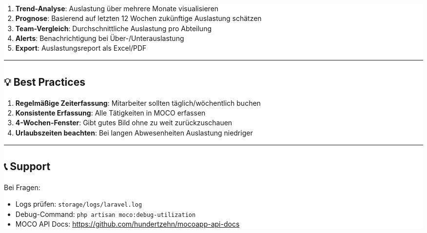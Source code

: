 1. **Trend-Analyse**: Auslastung über mehrere Monate visualisieren
2. **Prognose**: Basierend auf letzten 12 Wochen zukünftige Auslastung schätzen
3. **Team-Vergleich**: Durchschnittliche Auslastung pro Abteilung
4. **Alerts**: Benachrichtigung bei Über-/Unterauslastung
5. **Export**: Auslastungsreport als Excel/PDF

---

## 💡 Best Practices

1. **Regelmäßige Zeiterfassung**: Mitarbeiter sollten täglich/wöchentlich buchen
2. **Konsistente Erfassung**: Alle Tätigkeiten in MOCO erfassen
3. **4-Wochen-Fenster**: Gibt gutes Bild ohne zu weit zurückzuschauen
4. **Urlaubszeiten beachten**: Bei langen Abwesenheiten Auslastung niedriger

---

## 📞 Support

Bei Fragen:
- Logs prüfen: `storage/logs/laravel.log`
- Debug-Command: `php artisan moco:debug-utilization`
- MOCO API Docs: https://github.com/hundertzehn/mocoapp-api-docs
























